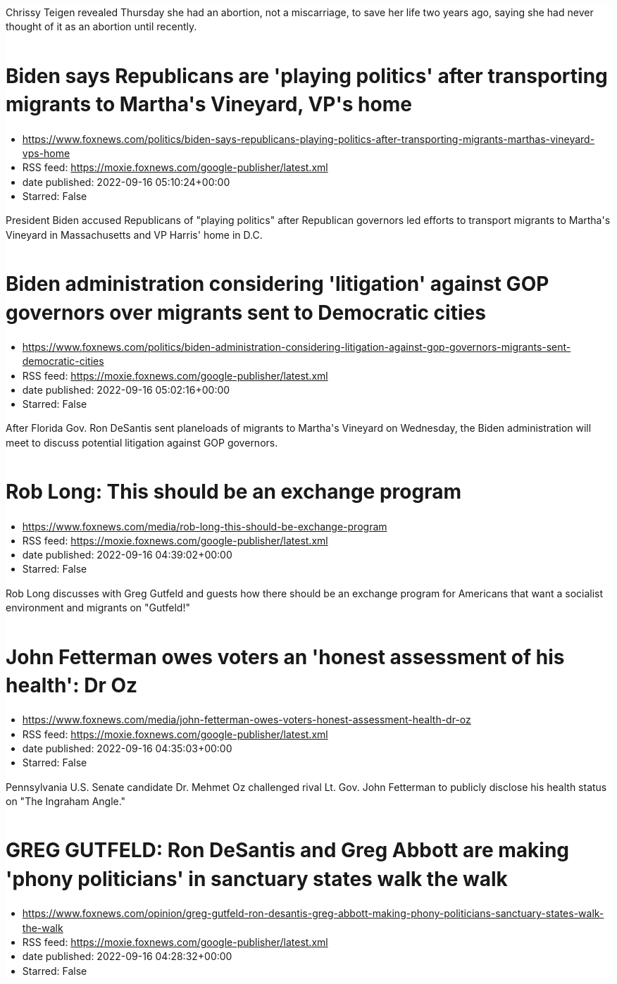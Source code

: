 Chrissy Teigen revealed Thursday she had an abortion, not a miscarriage, to save her life two years ago, saying she had never thought of it as an abortion until recently.

# Biden says Republicans are 'playing politics' after transporting migrants to Martha's Vineyard, VP's home
 - https://www.foxnews.com/politics/biden-says-republicans-playing-politics-after-transporting-migrants-marthas-vineyard-vps-home
 - RSS feed: https://moxie.foxnews.com/google-publisher/latest.xml
 - date published: 2022-09-16 05:10:24+00:00
 - Starred: False

President Biden accused Republicans of "playing politics" after Republican governors led efforts to transport migrants to Martha's Vineyard in Massachusetts and VP Harris' home in D.C.

# Biden administration considering 'litigation' against GOP governors over migrants sent to Democratic cities
 - https://www.foxnews.com/politics/biden-administration-considering-litigation-against-gop-governors-migrants-sent-democratic-cities
 - RSS feed: https://moxie.foxnews.com/google-publisher/latest.xml
 - date published: 2022-09-16 05:02:16+00:00
 - Starred: False

After Florida Gov. Ron DeSantis sent planeloads of migrants to Martha's Vineyard on Wednesday, the Biden administration will meet to discuss potential litigation against GOP governors.

# Rob Long: This should be an exchange program
 - https://www.foxnews.com/media/rob-long-this-should-be-exchange-program
 - RSS feed: https://moxie.foxnews.com/google-publisher/latest.xml
 - date published: 2022-09-16 04:39:02+00:00
 - Starred: False

Rob Long discusses with Greg Gutfeld and guests how there should be an exchange program for Americans that want a socialist environment and migrants on "Gutfeld!"

# John Fetterman owes voters an 'honest assessment of his health': Dr Oz
 - https://www.foxnews.com/media/john-fetterman-owes-voters-honest-assessment-health-dr-oz
 - RSS feed: https://moxie.foxnews.com/google-publisher/latest.xml
 - date published: 2022-09-16 04:35:03+00:00
 - Starred: False

Pennsylvania U.S. Senate candidate Dr. Mehmet Oz challenged rival Lt. Gov. John Fetterman to publicly disclose his health status on "The Ingraham Angle."

# GREG GUTFELD: Ron DeSantis and Greg Abbott are making 'phony politicians' in sanctuary states walk the walk
 - https://www.foxnews.com/opinion/greg-gutfeld-ron-desantis-greg-abbott-making-phony-politicians-sanctuary-states-walk-the-walk
 - RSS feed: https://moxie.foxnews.com/google-publisher/latest.xml
 - date published: 2022-09-16 04:28:32+00:00
 - Starred: False
